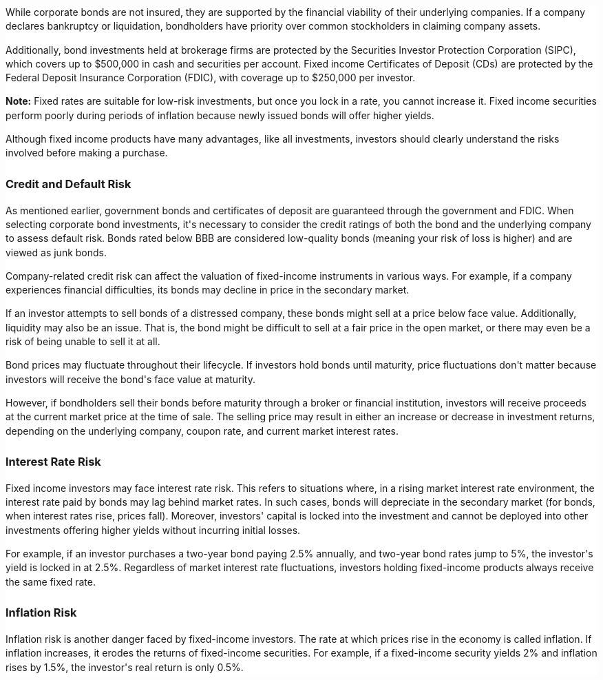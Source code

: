 While corporate bonds are not insured, they are supported by the financial viability of their underlying companies. If a company declares bankruptcy or liquidation, bondholders have priority over common stockholders in claiming company assets.

Additionally, bond investments held at brokerage firms are protected by the Securities Investor Protection Corporation (SIPC), which covers up to $500,000 in cash and securities per account. Fixed income Certificates of Deposit (CDs) are protected by the Federal Deposit Insurance Corporation (FDIC), with coverage up to $250,000 per investor.

**Note:** Fixed rates are suitable for low-risk investments, but once you lock in a rate, you cannot increase it. Fixed income securities perform poorly during periods of inflation because newly issued bonds will offer higher yields.

Although fixed income products have many advantages, like all investments, investors should clearly understand the risks involved before making a purchase.

### Credit and Default Risk

As mentioned earlier, government bonds and certificates of deposit are guaranteed through the government and FDIC. When selecting corporate bond investments, it's necessary to consider the credit ratings of both the bond and the underlying company to assess default risk. Bonds rated below BBB are considered low-quality bonds (meaning your risk of loss is higher) and are viewed as junk bonds.

Company-related credit risk can affect the valuation of fixed-income instruments in various ways. For example, if a company experiences financial difficulties, its bonds may decline in price in the secondary market.

If an investor attempts to sell bonds of a distressed company, these bonds might sell at a price below face value. Additionally, liquidity may also be an issue. That is, the bond might be difficult to sell at a fair price in the open market, or there may even be a risk of being unable to sell it at all.

Bond prices may fluctuate throughout their lifecycle. If investors hold bonds until maturity, price fluctuations don't matter because investors will receive the bond's face value at maturity.

However, if bondholders sell their bonds before maturity through a broker or financial institution, investors will receive proceeds at the current market price at the time of sale. The selling price may result in either an increase or decrease in investment returns, depending on the underlying company, coupon rate, and current market interest rates.

### Interest Rate Risk

Fixed income investors may face interest rate risk. This refers to situations where, in a rising market interest rate environment, the interest rate paid by bonds may lag behind market rates. In such cases, bonds will depreciate in the secondary market (for bonds, when interest rates rise, prices fall). Moreover, investors' capital is locked into the investment and cannot be deployed into other investments offering higher yields without incurring initial losses.

For example, if an investor purchases a two-year bond paying 2.5% annually, and two-year bond rates jump to 5%, the investor's yield is locked in at 2.5%. Regardless of market interest rate fluctuations, investors holding fixed-income products always receive the same fixed rate.

### Inflation Risk

Inflation risk is another danger faced by fixed-income investors. The rate at which prices rise in the economy is called inflation. If inflation increases, it erodes the returns of fixed-income securities. For example, if a fixed-income security yields 2% and inflation rises by 1.5%, the investor's real return is only 0.5%.
